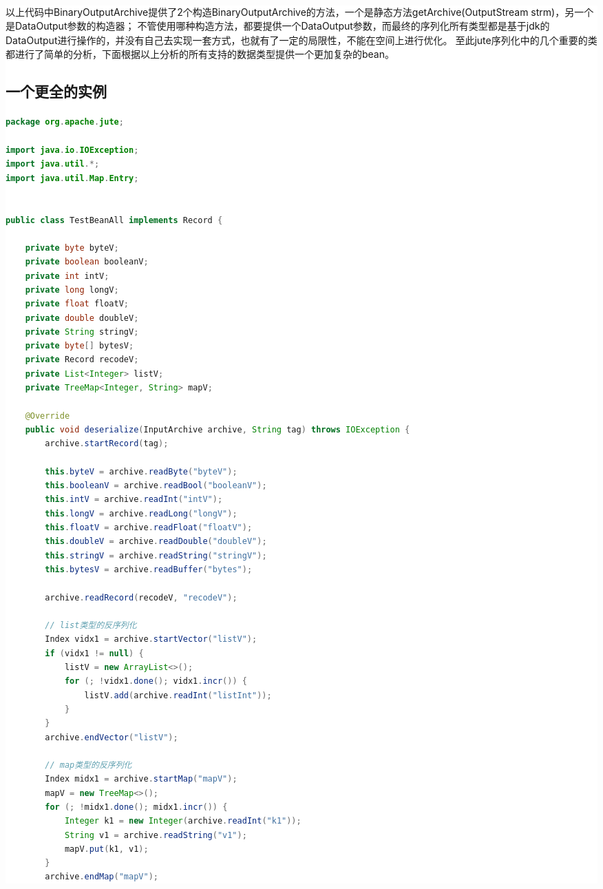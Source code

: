 以上代码中BinaryOutputArchive提供了2个构造BinaryOutputArchive的方法，一个是静态方法getArchive(OutputStream strm)，另一个是DataOutput参数的构造器；
不管使用哪种构造方法，都要提供一个DataOutput参数，而最终的序列化所有类型都是基于jdk的DataOutput进行操作的，并没有自己去实现一套方式，也就有了一定的局限性，不能在空间上进行优化。
至此jute序列化中的几个重要的类都进行了简单的分析，下面根据以上分析的所有支持的数据类型提供一个更加复杂的bean。

## 一个更全的实例

```java
package org.apache.jute;

import java.io.IOException;
import java.util.*;
import java.util.Map.Entry;


public class TestBeanAll implements Record {

    private byte byteV;
    private boolean booleanV;
    private int intV;
    private long longV;
    private float floatV;
    private double doubleV;
    private String stringV;
    private byte[] bytesV;
    private Record recodeV;
    private List<Integer> listV;
    private TreeMap<Integer, String> mapV;

    @Override
    public void deserialize(InputArchive archive, String tag) throws IOException {
        archive.startRecord(tag);

        this.byteV = archive.readByte("byteV");
        this.booleanV = archive.readBool("booleanV");
        this.intV = archive.readInt("intV");
        this.longV = archive.readLong("longV");
        this.floatV = archive.readFloat("floatV");
        this.doubleV = archive.readDouble("doubleV");
        this.stringV = archive.readString("stringV");
        this.bytesV = archive.readBuffer("bytes");

        archive.readRecord(recodeV, "recodeV");

        // list类型的反序列化
        Index vidx1 = archive.startVector("listV");
        if (vidx1 != null) {
            listV = new ArrayList<>();
            for (; !vidx1.done(); vidx1.incr()) {
                listV.add(archive.readInt("listInt"));
            }
        }
        archive.endVector("listV");

        // map类型的反序列化
        Index midx1 = archive.startMap("mapV");
        mapV = new TreeMap<>();
        for (; !midx1.done(); midx1.incr()) {
            Integer k1 = new Integer(archive.readInt("k1"));
            String v1 = archive.readString("v1");
            mapV.put(k1, v1);
        }
        archive.endMap("mapV");
```